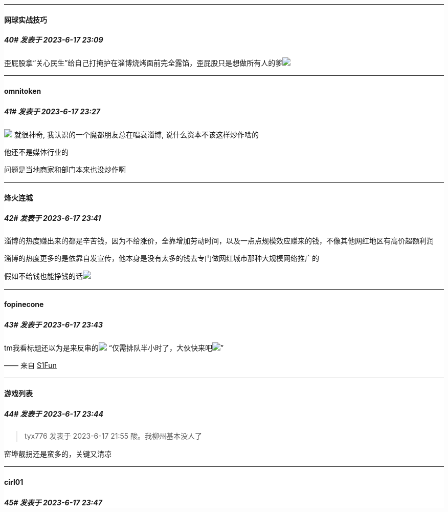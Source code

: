 *****

####  网球实战技巧  
##### 40#       发表于 2023-6-17 23:09

歪屁股拿“关心民生”给自己打掩护在淄博烧烤面前完全露馅，歪屁股只是想做所有人的爹<img src="https://static.saraba1st.com/image/smiley/face2017/048.png" referrerpolicy="no-referrer">

*****

####  omnitoken  
##### 41#       发表于 2023-6-17 23:27

<img src="https://static.saraba1st.com/image/smiley/face2017/067.png" referrerpolicy="no-referrer"> 就很神奇, 我认识的一个魔都朋友总在唱衰淄博, 说什么资本不该这样炒作啥的

他还不是媒体行业的

问题是当地商家和部门本来也没炒作啊

*****

####  烽火连城  
##### 42#       发表于 2023-6-17 23:41

淄博的热度赚出来的都是辛苦钱，因为不给涨价，全靠增加劳动时间，以及一点点规模效应赚来的钱，不像其他网红地区有高价超额利润

淄博的热度更多的是依靠自发宣传，他本身是没有太多的钱去专门做网红城市那种大规模网络推广的

假如不给钱也能挣钱的话<img src="https://static.saraba1st.com/image/smiley/face2017/084.png" referrerpolicy="no-referrer">

*****

####  fopinecone  
##### 43#       发表于 2023-6-17 23:43

tm我看标题还以为是来反串的<img src="https://static.saraba1st.com/image/smiley/face2017/067.png" referrerpolicy="no-referrer">
“仅需排队半小时了，大伙快来吧<img src="https://static.saraba1st.com/image/smiley/face2017/063.png" referrerpolicy="no-referrer">”

—— 来自 [S1Fun](https://s1fun.koalcat.com)

*****

####  游戏列表  
##### 44#       发表于 2023-6-17 23:44

<blockquote>tyx776 发表于 2023-6-17 21:55
酸。我柳州基本没人了</blockquote>
窑埠靓拐还是蛮多的，关键又清凉

*****

####  cirl01  
##### 45#       发表于 2023-6-17 23:47
